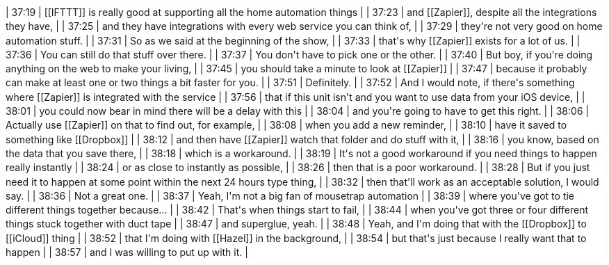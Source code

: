 | 37:19      | [[IFTTT]] is really good at supporting all the home automation things                                              |
| 37:23      | and [[Zapier]], despite all the integrations they have,                                                            |
| 37:25      | and they have integrations with every web service you can think of,                                            |
| 37:29      | they're not very good on home automation stuff.                                                                |
| 37:31      | So as we said at the beginning of the show,                                                                    |
| 37:33      | that's why [[Zapier]] exists for a lot of us.                                                                       |
| 37:36      | You can still do that stuff over there.                                                                        |
| 37:37      | You don't have to pick one or the other.                                                                       |
| 37:40      | But boy, if you're doing anything on the web to make your living,                                              |
| 37:45      | you should take a minute to look at [[Zapier]]                                                                     |
| 37:47      | because it probably can make at least one or two things a bit faster for you.                                  |
| 37:51      | Definitely.                                                                                                    |
| 37:52      | And I would note, if there's something where [[Zapier]] is integrated with the service                             |
| 37:56      | that if this unit isn't and you want to use data from your iOS device,                                         |
| 38:01      | you could now bear in mind there will be a delay with this                                                     |
| 38:04      | and you're going to have to get this right.                                                                    |
| 38:06      | Actually use [[Zapier]] on that to find out, for example,                                                           |
| 38:08      | when you add a new reminder,                                                                                   |
| 38:10      | have it saved to something like [[Dropbox]]                                                                        |
| 38:12      | and then have [[Zapier]] watch that folder and do stuff with it,                                                   |
| 38:16      | you know, based on the data that you save there,                                                               |
| 38:18      | which is a workaround.                                                                                         |
| 38:19      | It's not a good workaround if you need things to happen really instantly                                       |
| 38:24      | or as close to instantly as possible,                                                                          |
| 38:26      | then that is a poor workaround.                                                                                |
| 38:28      | But if you just need it to happen at some point within the next 24 hours type thing,                           |
| 38:32      | then that'll work as an acceptable solution, I would say.                                                      |
| 38:36      | Not a great one.                                                                                               |
| 38:37      | Yeah, I'm not a big fan of mousetrap automation                                                                |
| 38:39      | where you've got to tie different things together because...                                                   |
| 38:42      | That's when things start to fail,                                                                              |
| 38:44      | when you've got three or four different things stuck together with duct tape                                   |
| 38:47      | and superglue, yeah.                                                                                           |
| 38:48      | Yeah, and I'm doing that with the [[Dropbox]] to [[iCloud]] thing                                                      |
| 38:52      | that I'm doing with [[Hazel]] in the background,                                                                   |
| 38:54      | but that's just because I really want that to happen                                                           |
| 38:57      | and I was willing to put up with it.                                                                           |